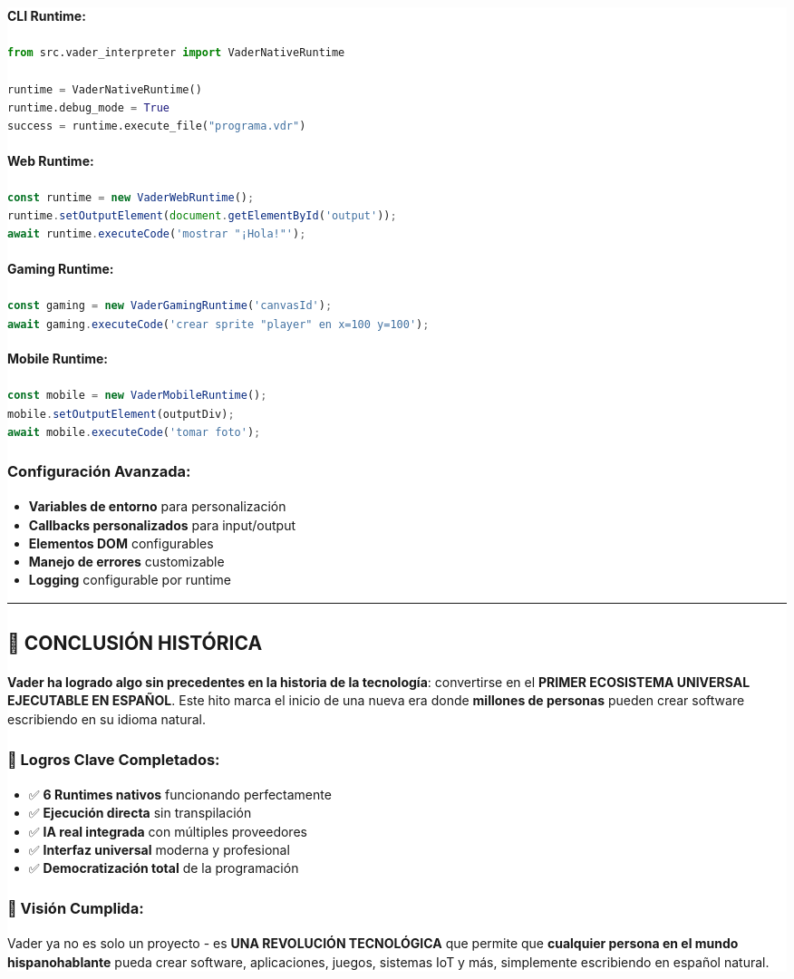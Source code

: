 #### **CLI Runtime:**
```python
from src.vader_interpreter import VaderNativeRuntime

runtime = VaderNativeRuntime()
runtime.debug_mode = True
success = runtime.execute_file("programa.vdr")
```

#### **Web Runtime:**
```javascript
const runtime = new VaderWebRuntime();
runtime.setOutputElement(document.getElementById('output'));
await runtime.executeCode('mostrar "¡Hola!"');
```

#### **Gaming Runtime:**
```javascript
const gaming = new VaderGamingRuntime('canvasId');
await gaming.executeCode('crear sprite "player" en x=100 y=100');
```

#### **Mobile Runtime:**
```javascript
const mobile = new VaderMobileRuntime();
mobile.setOutputElement(outputDiv);
await mobile.executeCode('tomar foto');
```

### **Configuración Avanzada:**
- **Variables de entorno** para personalización
- **Callbacks personalizados** para input/output
- **Elementos DOM** configurables
- **Manejo de errores** customizable
- **Logging** configurable por runtime

---

## 🎉 **CONCLUSIÓN HISTÓRICA**

**Vader ha logrado algo sin precedentes en la historia de la tecnología**: convertirse en el **PRIMER ECOSISTEMA UNIVERSAL EJECUTABLE EN ESPAÑOL**. Este hito marca el inicio de una nueva era donde **millones de personas** pueden crear software escribiendo en su idioma natural.

### **🌟 Logros Clave Completados:**
- ✅ **6 Runtimes nativos** funcionando perfectamente
- ✅ **Ejecución directa** sin transpilación
- ✅ **IA real integrada** con múltiples proveedores
- ✅ **Interfaz universal** moderna y profesional
- ✅ **Democratización total** de la programación

### **🚀 Visión Cumplida:**
Vader ya no es solo un proyecto - es **UNA REVOLUCIÓN TECNOLÓGICA** que permite que **cualquier persona en el mundo hispanohablante** pueda crear software, aplicaciones, juegos, sistemas IoT y más, simplemente escribiendo en español natural.
